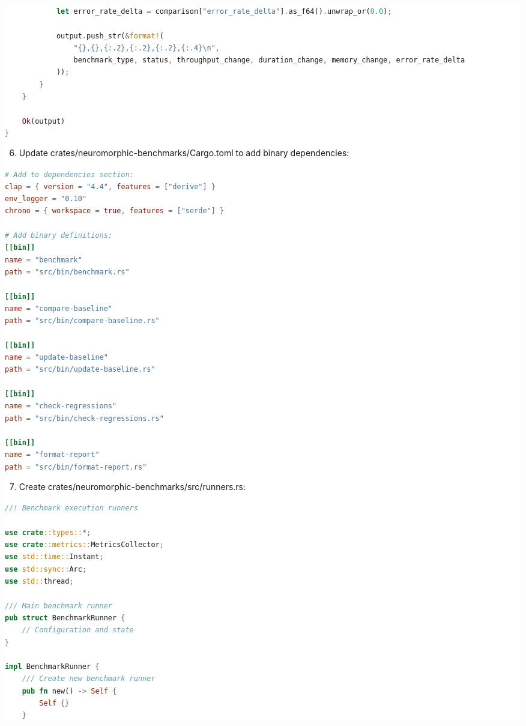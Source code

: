 ```rust
            let error_rate_delta = comparison["error_rate_delta"].as_f64().unwrap_or(0.0);
            
            output.push_str(&format!(
                "{},{},{:.2},{:.2},{:.2},{:.4}\n",
                benchmark_type, status, throughput_change, duration_change, memory_change, error_rate_delta
            ));
        }
    }
    
    Ok(output)
}
```

6. Update crates/neuromorphic-benchmarks/Cargo.toml to add binary dependencies:

```toml
# Add to dependencies section:
clap = { version = "4.4", features = ["derive"] }
env_logger = "0.10"
chrono = { workspace = true, features = ["serde"] }

# Add binary definitions:
[[bin]]
name = "benchmark"
path = "src/bin/benchmark.rs"

[[bin]]
name = "compare-baseline"
path = "src/bin/compare-baseline.rs"

[[bin]]
name = "update-baseline"
path = "src/bin/update-baseline.rs"

[[bin]]
name = "check-regressions"
path = "src/bin/check-regressions.rs"

[[bin]]
name = "format-report"
path = "src/bin/format-report.rs"
```

7. Create crates/neuromorphic-benchmarks/src/runners.rs:

```rust
//! Benchmark execution runners

use crate::types::*;
use crate::metrics::MetricsCollector;
use std::time::Instant;
use std::sync::Arc;
use std::thread;

/// Main benchmark runner
pub struct BenchmarkRunner {
    // Configuration and state
}

impl BenchmarkRunner {
    /// Create new benchmark runner
    pub fn new() -> Self {
        Self {}
    }
```